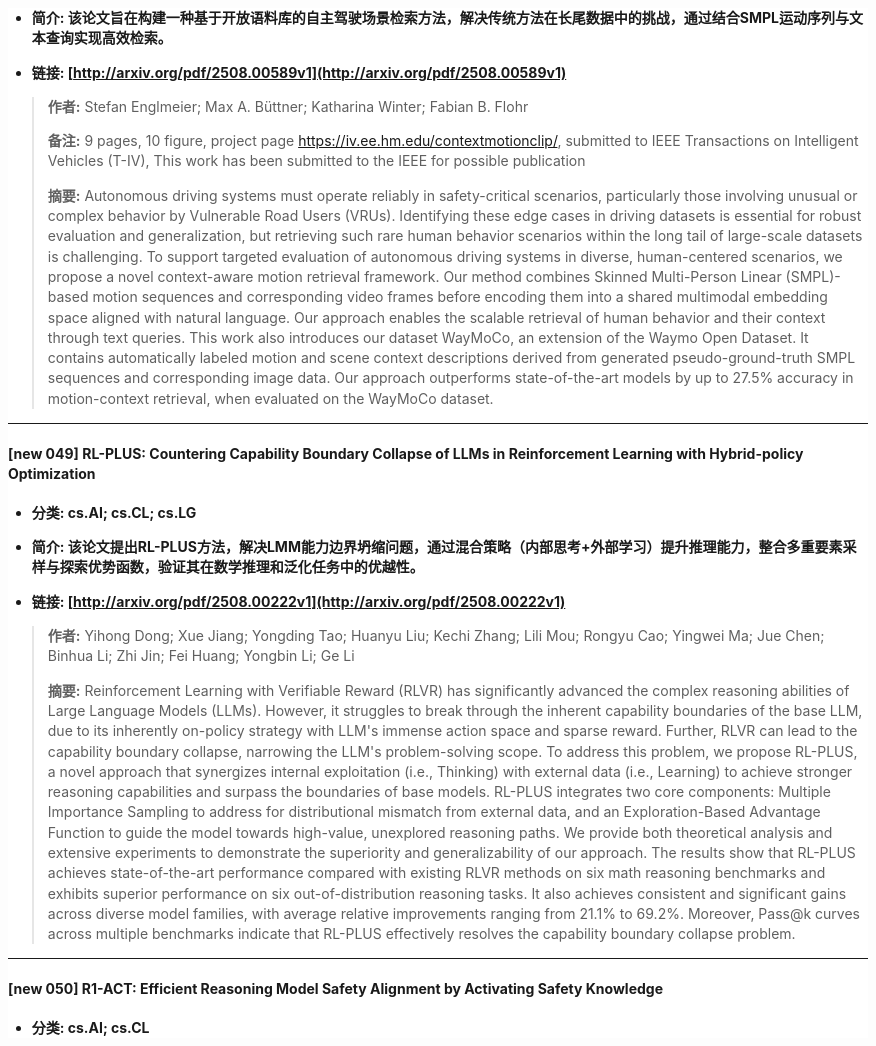 - **简介: 该论文旨在构建一种基于开放语料库的自主驾驶场景检索方法，解决传统方法在长尾数据中的挑战，通过结合SMPL运动序列与文本查询实现高效检索。**

- **链接: [http://arxiv.org/pdf/2508.00589v1](http://arxiv.org/pdf/2508.00589v1)**

> **作者:** Stefan Englmeier; Max A. Büttner; Katharina Winter; Fabian B. Flohr
>
> **备注:** 9 pages, 10 figure, project page https://iv.ee.hm.edu/contextmotionclip/, submitted to IEEE Transactions on Intelligent Vehicles (T-IV), This work has been submitted to the IEEE for possible publication
>
> **摘要:** Autonomous driving systems must operate reliably in safety-critical scenarios, particularly those involving unusual or complex behavior by Vulnerable Road Users (VRUs). Identifying these edge cases in driving datasets is essential for robust evaluation and generalization, but retrieving such rare human behavior scenarios within the long tail of large-scale datasets is challenging. To support targeted evaluation of autonomous driving systems in diverse, human-centered scenarios, we propose a novel context-aware motion retrieval framework. Our method combines Skinned Multi-Person Linear (SMPL)-based motion sequences and corresponding video frames before encoding them into a shared multimodal embedding space aligned with natural language. Our approach enables the scalable retrieval of human behavior and their context through text queries. This work also introduces our dataset WayMoCo, an extension of the Waymo Open Dataset. It contains automatically labeled motion and scene context descriptions derived from generated pseudo-ground-truth SMPL sequences and corresponding image data. Our approach outperforms state-of-the-art models by up to 27.5% accuracy in motion-context retrieval, when evaluated on the WayMoCo dataset.
>
---
#### [new 049] RL-PLUS: Countering Capability Boundary Collapse of LLMs in Reinforcement Learning with Hybrid-policy Optimization
- **分类: cs.AI; cs.CL; cs.LG**

- **简介: 该论文提出RL-PLUS方法，解决LMM能力边界坍缩问题，通过混合策略（内部思考+外部学习）提升推理能力，整合多重要素采样与探索优势函数，验证其在数学推理和泛化任务中的优越性。**

- **链接: [http://arxiv.org/pdf/2508.00222v1](http://arxiv.org/pdf/2508.00222v1)**

> **作者:** Yihong Dong; Xue Jiang; Yongding Tao; Huanyu Liu; Kechi Zhang; Lili Mou; Rongyu Cao; Yingwei Ma; Jue Chen; Binhua Li; Zhi Jin; Fei Huang; Yongbin Li; Ge Li
>
> **摘要:** Reinforcement Learning with Verifiable Reward (RLVR) has significantly advanced the complex reasoning abilities of Large Language Models (LLMs). However, it struggles to break through the inherent capability boundaries of the base LLM, due to its inherently on-policy strategy with LLM's immense action space and sparse reward. Further, RLVR can lead to the capability boundary collapse, narrowing the LLM's problem-solving scope. To address this problem, we propose RL-PLUS, a novel approach that synergizes internal exploitation (i.e., Thinking) with external data (i.e., Learning) to achieve stronger reasoning capabilities and surpass the boundaries of base models. RL-PLUS integrates two core components: Multiple Importance Sampling to address for distributional mismatch from external data, and an Exploration-Based Advantage Function to guide the model towards high-value, unexplored reasoning paths. We provide both theoretical analysis and extensive experiments to demonstrate the superiority and generalizability of our approach. The results show that RL-PLUS achieves state-of-the-art performance compared with existing RLVR methods on six math reasoning benchmarks and exhibits superior performance on six out-of-distribution reasoning tasks. It also achieves consistent and significant gains across diverse model families, with average relative improvements ranging from 21.1\% to 69.2\%. Moreover, Pass@k curves across multiple benchmarks indicate that RL-PLUS effectively resolves the capability boundary collapse problem.
>
---
#### [new 050] R1-ACT: Efficient Reasoning Model Safety Alignment by Activating Safety Knowledge
- **分类: cs.AI; cs.CL**
